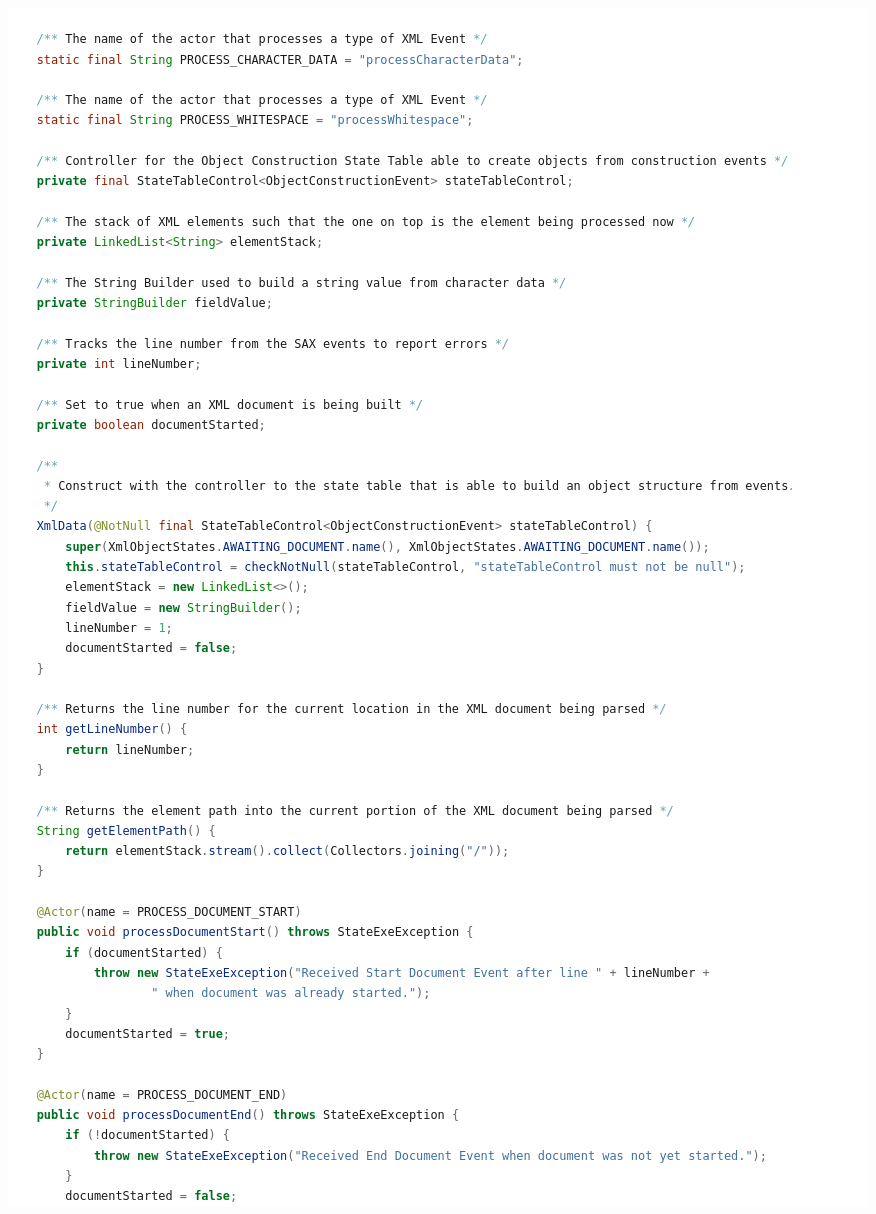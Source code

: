 ```java

    /** The name of the actor that processes a type of XML Event */
    static final String PROCESS_CHARACTER_DATA = "processCharacterData";

    /** The name of the actor that processes a type of XML Event */
    static final String PROCESS_WHITESPACE = "processWhitespace";

    /** Controller for the Object Construction State Table able to create objects from construction events */
    private final StateTableControl<ObjectConstructionEvent> stateTableControl;

    /** The stack of XML elements such that the one on top is the element being processed now */
    private LinkedList<String> elementStack;

    /** The String Builder used to build a string value from character data */
    private StringBuilder fieldValue;

    /** Tracks the line number from the SAX events to report errors */
    private int lineNumber;

    /** Set to true when an XML document is being built */
    private boolean documentStarted;

    /**
     * Construct with the controller to the state table that is able to build an object structure from events.
     */
    XmlData(@NotNull final StateTableControl<ObjectConstructionEvent> stateTableControl) {
        super(XmlObjectStates.AWAITING_DOCUMENT.name(), XmlObjectStates.AWAITING_DOCUMENT.name());
        this.stateTableControl = checkNotNull(stateTableControl, "stateTableControl must not be null");
        elementStack = new LinkedList<>();
        fieldValue = new StringBuilder();
        lineNumber = 1;
        documentStarted = false;
    }

    /** Returns the line number for the current location in the XML document being parsed */
    int getLineNumber() {
        return lineNumber;
    }

    /** Returns the element path into the current portion of the XML document being parsed */
    String getElementPath() {
        return elementStack.stream().collect(Collectors.joining("/"));
    }

    @Actor(name = PROCESS_DOCUMENT_START)
    public void processDocumentStart() throws StateExeException {
        if (documentStarted) {
            throw new StateExeException("Received Start Document Event after line " + lineNumber +
                    " when document was already started.");
        }
        documentStarted = true;
    }

    @Actor(name = PROCESS_DOCUMENT_END)
    public void processDocumentEnd() throws StateExeException {
        if (!documentStarted) {
            throw new StateExeException("Received End Document Event when document was not yet started.");
        }
        documentStarted = false;
```